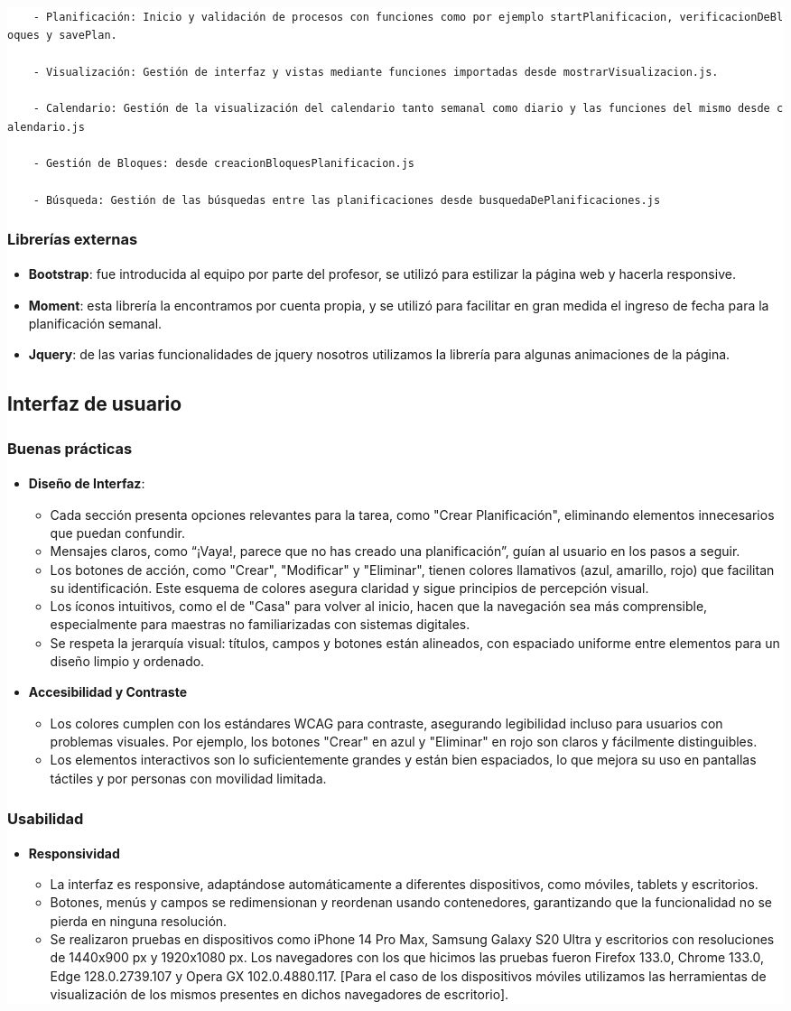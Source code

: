         - Planificación: Inicio y validación de procesos con funciones como por ejemplo startPlanificacion, verificacionDeBloques y savePlan.

        - Visualización: Gestión de interfaz y vistas mediante funciones importadas desde mostrarVisualizacion.js.

        - Calendario: Gestión de la visualización del calendario tanto semanal como diario y las funciones del mismo desde calendario.js

        - Gestión de Bloques: desde creacionBloquesPlanificacion.js 

        - Búsqueda: Gestión de las búsquedas entre las planificaciones desde busquedaDePlanificaciones.js


### Librerías externas

- **Bootstrap**: fue introducida al equipo por parte del profesor, se utilizó para estilizar la página web y hacerla responsive. 

- **Moment**: esta librería la encontramos por cuenta propia, y se utilizó para facilitar en gran medida el ingreso de fecha para la planificación semanal.

- **Jquery**: de las varias funcionalidades de jquery nosotros utilizamos la librería para algunas animaciones de la página.

## Interfaz de usuario

### Buenas prácticas

- **Diseño de Interfaz**:

    - Cada sección presenta opciones relevantes para la tarea, como "Crear Planificación", eliminando elementos innecesarios que puedan confundir.
    - Mensajes claros, como “¡Vaya!, parece que no has creado una planificación”, guían al usuario en los pasos a seguir.
    - Los botones de acción, como "Crear", "Modificar" y "Eliminar", tienen colores llamativos (azul, amarillo, rojo) que facilitan su identificación. Este esquema de colores asegura claridad y sigue principios de percepción visual.
    - Los íconos intuitivos, como el de "Casa" para volver al inicio, hacen que la navegación sea más comprensible, especialmente para maestras no familiarizadas con sistemas digitales.
    - Se respeta la jerarquía visual: títulos, campos y botones están alineados, con espaciado uniforme entre elementos para un diseño limpio y ordenado.

- **Accesibilidad y Contraste**

  - Los colores cumplen con los estándares WCAG para contraste, asegurando legibilidad incluso para usuarios con problemas visuales. Por ejemplo, los botones "Crear" en azul y "Eliminar" en rojo son claros y fácilmente distinguibles.
  - Los elementos interactivos son lo suficientemente grandes y están bien espaciados, lo que mejora su uso en pantallas táctiles y por personas con movilidad limitada.

### Usabilidad

- **Responsividad**

   - La interfaz es responsive, adaptándose automáticamente a diferentes dispositivos, como móviles, tablets y escritorios.
   - Botones, menús y campos se redimensionan y reordenan usando contenedores, garantizando que la funcionalidad no se pierda en ninguna resolución.
   - Se realizaron pruebas en dispositivos como iPhone 14 Pro Max, Samsung Galaxy S20 Ultra y escritorios con resoluciones de 1440x900 px y 1920x1080 px. Los navegadores con los que hicimos las pruebas fueron Firefox 133.0, Chrome 133.0, Edge 128.0.2739.107 y Opera GX 102.0.4880.117. [Para el caso de los dispositivos móviles utilizamos las herramientas de visualización de los mismos presentes en dichos navegadores de escritorio].
